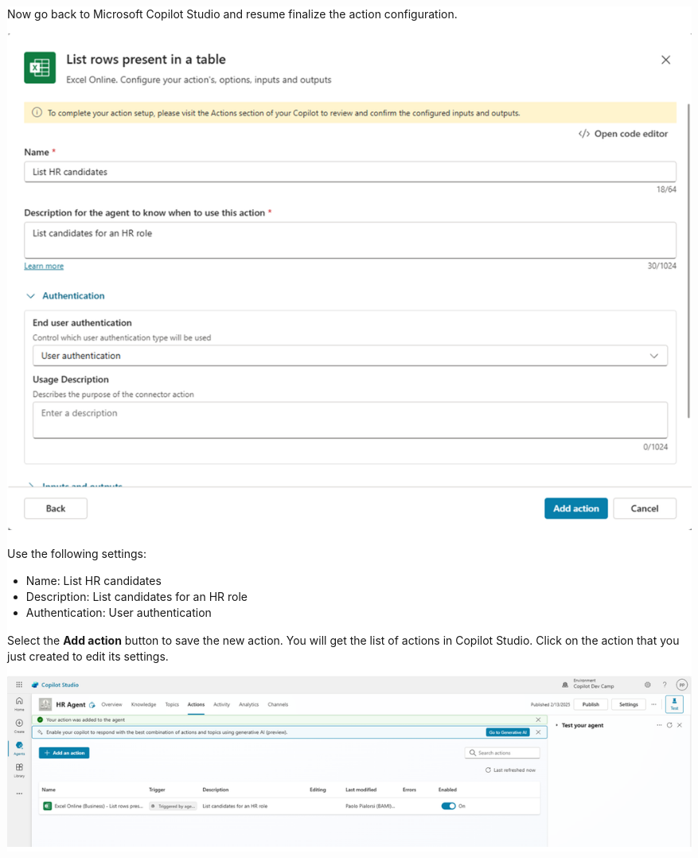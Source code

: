 Now go back to Microsoft Copilot Studio and resume finalize the action configuration.

![The dialog to create the action with the Name, description and authentication configured. There are a button to **Add action** and a button to **Cancel** the process.](../../../assets/images/make/copilot-studio-03/create-action-excel-connector-04.png)

Use the following settings:

- Name: List HR candidates
- Description: List candidates for an HR role
- Authentication: User authentication

Select the **Add action** button to save the new action. You will get the list of actions in Copilot Studio. Click on the action that you just created to edit its settings.

![The list of actions with the new action and the basic information about its name, trigger condition, description, enablement status, and more.](../../../assets/images/make/copilot-studio-03/create-action-excel-connector-05.png)
